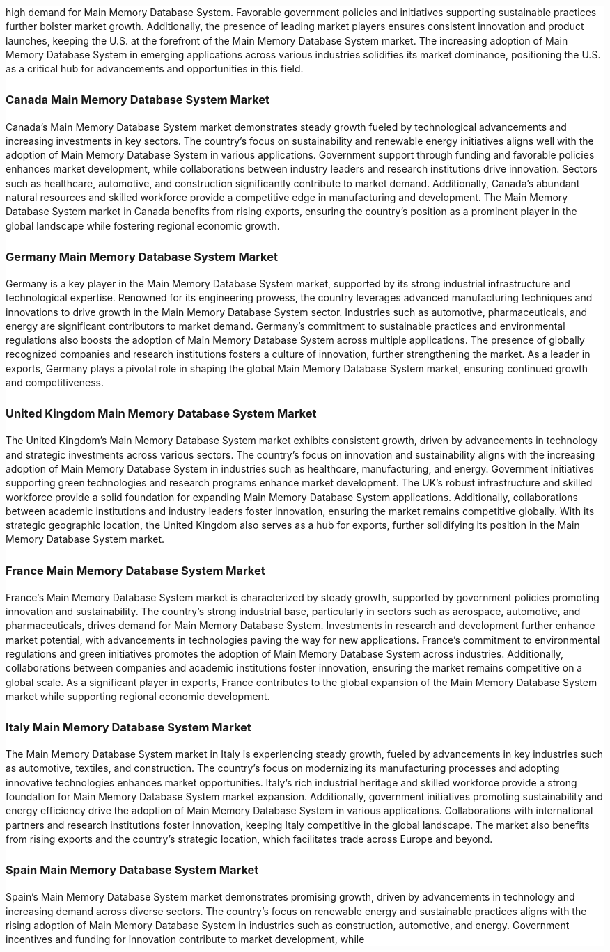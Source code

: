 high demand for Main Memory Database System. Favorable government policies and initiatives supporting sustainable practices further bolster market growth. Additionally, the presence of leading market players ensures consistent innovation and product launches, keeping the U.S. at the forefront of the Main Memory Database System market. The increasing adoption of Main Memory Database System in emerging applications across various industries solidifies its market dominance, positioning the U.S. as a critical hub for advancements and opportunities in this field.</p><h3>Canada Main Memory Database System Market</h3><p>Canada&rsquo;s Main Memory Database System market demonstrates steady growth fueled by technological advancements and increasing investments in key sectors. The country&rsquo;s focus on sustainability and renewable energy initiatives aligns well with the adoption of Main Memory Database System in various applications. Government support through funding and favorable policies enhances market development, while collaborations between industry leaders and research institutions drive innovation. Sectors such as healthcare, automotive, and construction significantly contribute to market demand. Additionally, Canada&rsquo;s abundant natural resources and skilled workforce provide a competitive edge in manufacturing and development. The Main Memory Database System market in Canada benefits from rising exports, ensuring the country&rsquo;s position as a prominent player in the global landscape while fostering regional economic growth.</p><h3>Germany Main Memory Database System Market</h3><p>Germany is a key player in the Main Memory Database System market, supported by its strong industrial infrastructure and technological expertise. Renowned for its engineering prowess, the country leverages advanced manufacturing techniques and innovations to drive growth in the Main Memory Database System sector. Industries such as automotive, pharmaceuticals, and energy are significant contributors to market demand. Germany&rsquo;s commitment to sustainable practices and environmental regulations also boosts the adoption of Main Memory Database System across multiple applications. The presence of globally recognized companies and research institutions fosters a culture of innovation, further strengthening the market. As a leader in exports, Germany plays a pivotal role in shaping the global Main Memory Database System market, ensuring continued growth and competitiveness.</p><h3>United Kingdom Main Memory Database System Market</h3><p>The United Kingdom&rsquo;s Main Memory Database System market exhibits consistent growth, driven by advancements in technology and strategic investments across various sectors. The country&rsquo;s focus on innovation and sustainability aligns with the increasing adoption of Main Memory Database System in industries such as healthcare, manufacturing, and energy. Government initiatives supporting green technologies and research programs enhance market development. The UK&rsquo;s robust infrastructure and skilled workforce provide a solid foundation for expanding Main Memory Database System applications. Additionally, collaborations between academic institutions and industry leaders foster innovation, ensuring the market remains competitive globally. With its strategic geographic location, the United Kingdom also serves as a hub for exports, further solidifying its position in the Main Memory Database System market.</p><h3>France Main Memory Database System Market</h3><p>France&rsquo;s Main Memory Database System market is characterized by steady growth, supported by government policies promoting innovation and sustainability. The country&rsquo;s strong industrial base, particularly in sectors such as aerospace, automotive, and pharmaceuticals, drives demand for Main Memory Database System. Investments in research and development further enhance market potential, with advancements in technologies paving the way for new applications. France&rsquo;s commitment to environmental regulations and green initiatives promotes the adoption of Main Memory Database System across industries. Additionally, collaborations between companies and academic institutions foster innovation, ensuring the market remains competitive on a global scale. As a significant player in exports, France contributes to the global expansion of the Main Memory Database System market while supporting regional economic development.</p><h3>Italy Main Memory Database System Market</h3><p>The Main Memory Database System market in Italy is experiencing steady growth, fueled by advancements in key industries such as automotive, textiles, and construction. The country&rsquo;s focus on modernizing its manufacturing processes and adopting innovative technologies enhances market opportunities. Italy&rsquo;s rich industrial heritage and skilled workforce provide a strong foundation for Main Memory Database System market expansion. Additionally, government initiatives promoting sustainability and energy efficiency drive the adoption of Main Memory Database System in various applications. Collaborations with international partners and research institutions foster innovation, keeping Italy competitive in the global landscape. The market also benefits from rising exports and the country&rsquo;s strategic location, which facilitates trade across Europe and beyond.</p><h3>Spain Main Memory Database System Market</h3><p>Spain&rsquo;s Main Memory Database System market demonstrates promising growth, driven by advancements in technology and increasing demand across diverse sectors. The country&rsquo;s focus on renewable energy and sustainable practices aligns with the rising adoption of Main Memory Database System in industries such as construction, automotive, and energy. Government incentives and funding for innovation contribute to market development, while
